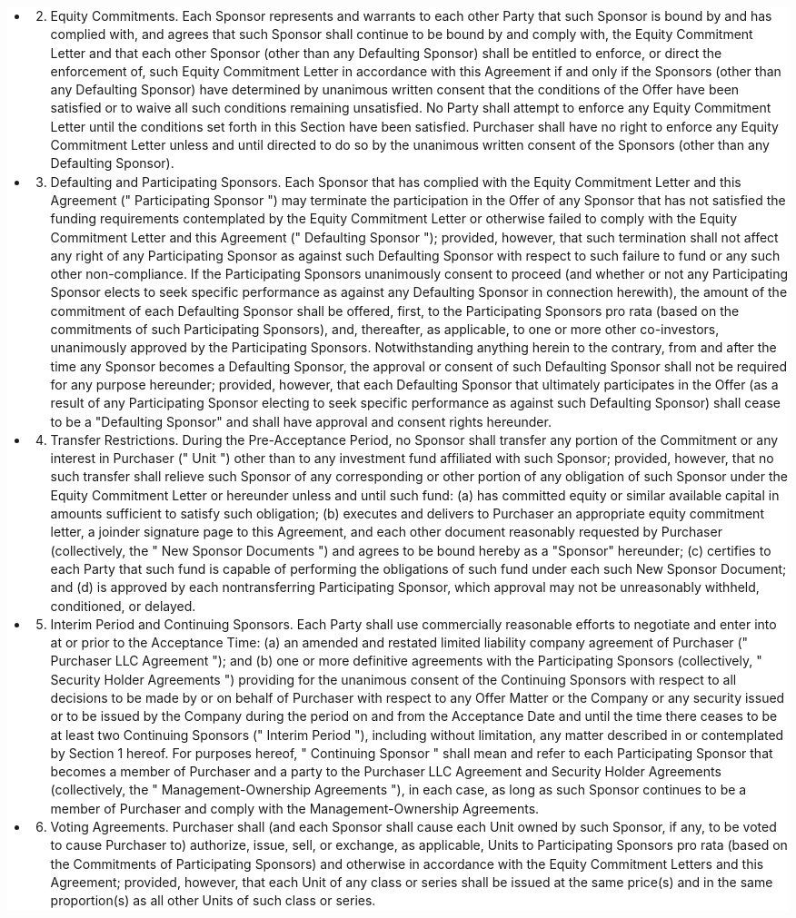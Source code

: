 - 2. Equity Commitments. Each Sponsor represents and warrants to each other Party that such Sponsor is bound by and has complied with, and agrees that such Sponsor shall continue to be bound by and comply with, the Equity Commitment Letter and that each other Sponsor (other than any Defaulting Sponsor) shall be entitled to enforce, or direct the enforcement of, such Equity Commitment Letter in accordance with this Agreement if and only if the Sponsors (other than any Defaulting Sponsor) have determined by unanimous written consent that the conditions of the Offer have been satisfied or to waive all such conditions remaining unsatisfied. No Party shall attempt to enforce any Equity Commitment Letter until the conditions set forth in this Section have been satisfied. Purchaser shall have no right to enforce any Equity Commitment Letter unless and until directed to do so by the unanimous written consent of the Sponsors (other than any Defaulting Sponsor).
- 3.  Defaulting and Participating Sponsors. Each Sponsor that has complied with the Equity Commitment Letter and this Agreement (" Participating Sponsor ") may terminate the participation in the Offer of any Sponsor that has not satisfied the funding requirements contemplated by the Equity Commitment Letter or otherwise failed to comply with the Equity Commitment Letter and this Agreement (" Defaulting Sponsor "); provided, however, that such termination shall not affect any right of any Participating Sponsor as against such Defaulting Sponsor with respect to such failure to fund or any such other non-compliance. If the Participating Sponsors unanimously consent to proceed (and whether or not any Participating Sponsor elects to seek specific performance as against any Defaulting Sponsor in connection herewith), the amount of the commitment of each Defaulting Sponsor shall be offered, first, to the Participating Sponsors pro rata (based on the commitments of such Participating Sponsors), and, thereafter, as applicable, to one or more other co-investors, unanimously approved by the Participating Sponsors. Notwithstanding anything herein to the contrary, from and after the time any Sponsor becomes a Defaulting Sponsor, the approval or consent of such Defaulting Sponsor shall not be required for any purpose hereunder; provided, however, that each Defaulting Sponsor that ultimately participates in the Offer (as a result of any Participating Sponsor electing to seek specific performance as against such Defaulting Sponsor) shall cease to be a "Defaulting Sponsor" and shall have approval and consent rights hereunder.
- 4. Transfer Restrictions. During the Pre-Acceptance Period, no Sponsor shall transfer any portion of the Commitment or any interest in Purchaser (" Unit ") other than to any investment fund affiliated with such Sponsor; provided, however, that no such transfer shall relieve such Sponsor of any corresponding or other portion of any obligation of such Sponsor under the Equity Commitment Letter or hereunder unless and until such fund: (a) has committed equity or similar available capital in amounts sufficient to satisfy such obligation; (b) executes and delivers to Purchaser an appropriate equity commitment letter, a joinder signature page to this Agreement, and each other document reasonably requested by Purchaser (collectively, the " New Sponsor Documents ") and agrees to be bound hereby as a "Sponsor" hereunder; (c) certifies to each Party that such fund is capable of performing the obligations of such fund under each such New Sponsor Document; and (d) is approved by each nontransferring Participating Sponsor, which approval may not be unreasonably withheld, conditioned, or delayed.
- 5. Interim Period and Continuing Sponsors. Each Party shall use commercially reasonable efforts to negotiate and enter into at or prior to the Acceptance Time: (a) an amended and restated limited liability company agreement of Purchaser (" Purchaser LLC Agreement "); and (b) one or more definitive agreements with the Participating Sponsors (collectively, " Security Holder Agreements ") providing for the unanimous consent of the Continuing Sponsors with respect to all decisions to be made by or on behalf of Purchaser with respect to any Offer Matter or the Company or any security issued or to be issued by the Company during the period on and from the Acceptance Date and until the time there ceases to be at least two Continuing Sponsors (" Interim Period "), including without limitation, any matter described in or contemplated by Section 1 hereof. For purposes hereof, " Continuing Sponsor " shall mean and refer to each Participating Sponsor that becomes a member of Purchaser and a party to the Purchaser LLC Agreement and Security Holder Agreements (collectively, the " Management-Ownership Agreements "), in each case, as long as such Sponsor continues to be a member of Purchaser and comply with the Management-Ownership Agreements.
- 6. Voting Agreements. Purchaser shall (and each Sponsor shall cause each Unit owned by such Sponsor, if any, to be voted to cause Purchaser to) authorize, issue, sell, or exchange, as applicable, Units to Participating Sponsors pro rata (based on the Commitments of Participating Sponsors) and otherwise in accordance with the Equity Commitment Letters and this Agreement; provided, however, that each Unit of any class or series shall be issued at the same price(s) and in the same proportion(s) as all other Units of such class or series.
